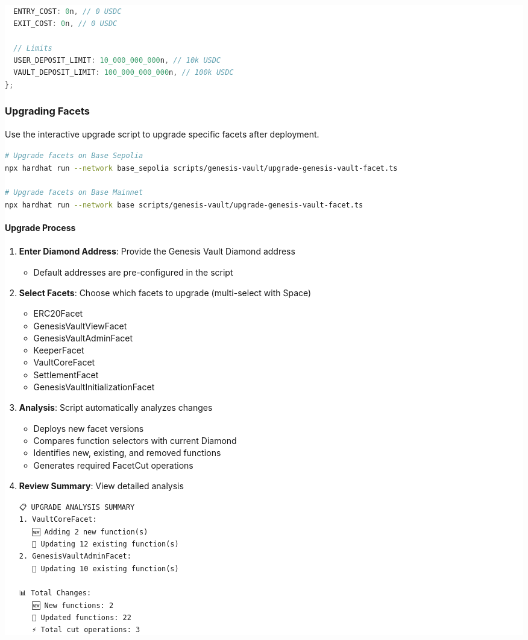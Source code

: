 ```typescript
  ENTRY_COST: 0n, // 0 USDC
  EXIT_COST: 0n, // 0 USDC

  // Limits
  USER_DEPOSIT_LIMIT: 10_000_000_000n, // 10k USDC
  VAULT_DEPOSIT_LIMIT: 100_000_000_000n, // 100k USDC
};
```

### Upgrading Facets

Use the interactive upgrade script to upgrade specific facets after deployment.

```bash
# Upgrade facets on Base Sepolia
npx hardhat run --network base_sepolia scripts/genesis-vault/upgrade-genesis-vault-facet.ts

# Upgrade facets on Base Mainnet
npx hardhat run --network base scripts/genesis-vault/upgrade-genesis-vault-facet.ts
```

#### Upgrade Process

1. **Enter Diamond Address**: Provide the Genesis Vault Diamond address
   - Default addresses are pre-configured in the script

2. **Select Facets**: Choose which facets to upgrade (multi-select with Space)
   - ERC20Facet
   - GenesisVaultViewFacet
   - GenesisVaultAdminFacet
   - KeeperFacet
   - VaultCoreFacet
   - SettlementFacet
   - GenesisVaultInitializationFacet

3. **Analysis**: Script automatically analyzes changes
   - Deploys new facet versions
   - Compares function selectors with current Diamond
   - Identifies new, existing, and removed functions
   - Generates required FacetCut operations

4. **Review Summary**: View detailed analysis

   ```
   📋 UPGRADE ANALYSIS SUMMARY
   1. VaultCoreFacet:
      🆕 Adding 2 new function(s)
      🔄 Updating 12 existing function(s)
   2. GenesisVaultAdminFacet:
      🔄 Updating 10 existing function(s)

   📊 Total Changes:
      🆕 New functions: 2
      🔄 Updated functions: 22
      ⚡ Total cut operations: 3
   ```
